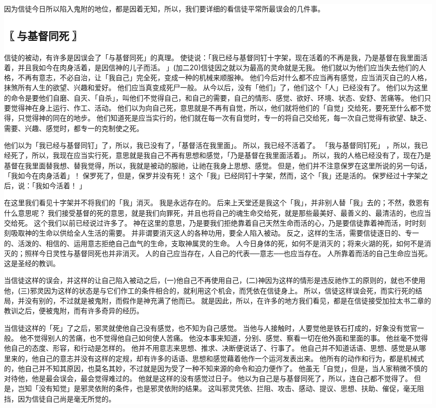 因为信徒今日所以陷入鬼附的地位，都是因着无知，所以，我们要详细的看信徒平常所最误会的几件事。

## 〖 与基督同死 〗

信徒的被动，有许多是因误会了「与基督同死」的真理。
使徒说：「我已经与基督同钉十字架，现在活着的不再是我，乃是基督在我里面活着，并且我如今在肉身活着，是因信神的儿子而活。
」(加二20)信徒因之就以为最高的灵命就是无我。
他们就以为他们应当失去他们的人格，不再有意志，不必自治，让「我自己」完全死，变成一种的机械来顺服神。
他们今后对什么都不应当再有感觉，应当消灭自己的人格，抹煞所有人生的欲望、兴趣和爱好。
他们应当真变成死尸一般。
从今以后，没有「他们」了，他们这个「人」已经没有了。
他们以为这里的命令是要他们自磨、自灭、「自杀」，叫他们不觉得自己，和自己的需要，自己的情形、感觉、欲好、环境、状态、安舒、苦痛等。
他们只要觉得神在身上运行、作工、活动。
他们以为向自己死，意思就是不再有自觉，所以，他们就将他们的「自觉」交给死，要死至什么都不觉得，只觉得神的同在的地步。
他们知道死是应当实行的，他们就在每一次有自觉时，专一的将自己交给死，每一次自己觉得有欲望、缺乏、需要、兴趣、感觉时，都专一的克制使之死。

他们以为「我已经与基督同钉」了，所以，我已没有了，「基督活在我里面」。
所以，我已经不活着了。
「我与基督同钉死」
，所以，我已经死了，所以，我现在应当实行死，意思就是我自己不再有思想和感觉，「乃是基督在我里面活着」。
所以，我的人格已经没有了，现在乃是基督在我里面替我想、替我觉得，所以，我就是被动的服祂，让祂在我身上思想、感觉。
但是，他们并不注意保罗在这里所说的另一句话，「我如今在肉身活着」！
保罗死了，但是，保罗并没有死！
这个「我」已经同钉十字架，然而，这个「我」还是活的。
保罗经过十字架之后，说：「我如今活着！
」

在这里我们看见十字架并不将我们的「我」消灭。
我是永远存在的。
后来上天堂还是我这个「我」，并非别人替「我」去的；不然，救恩有什么意思呢？
我们接受基督的死的意思，就是我们向罪死，并且也将自己的魂生命交给死，就是那些最美好、最善义的、最清洁的，也应当交给死。
这个我们以前已经说过许多了。
神在这里的意思，乃是要我们拒绝靠着自己天然生命而活的心，乃是要信徒靠着神而活，时时刻刻吸取神的生命以供给全人生活的需要。
并非谓要消灭这人的各种功用，要全人陷入被动。
反之，这样的生活，需要信徒逐日的、专一的、活泼的、相信的、运用意志拒绝自己血气的生命，支取神属灵的生命。
人今日身体的死，如何不是消灭的；将来火湖的死，如何不是消灭的；照样今日灵性与基督同死也并非消灭。
人的自己应当存在，人自己的代表──意志──也应当存在。
人所靠着而活的自己生命应当死。
这是圣经的教训。

当信徒这样的误会，并这样的让自己陷入被动之后，(一)他自己不再使用自己，(二)神因为这样的情形是违反祂作工的原则的，就也不使用他，(三)邪灵因为这样的状态是与它们作工的条件相合的，就利用这个机会，而凭依在信徒身上。
所以，信徒这样误会死，而实行死的结局，并没有别的，不过就是被鬼附，而假作是神充满了他而已。
就是因此，所以，在许多的地方我们看见，都是在信徒接受加拉太书二章的教训之后，便被鬼附，而有许多奇异的经历。

当信徒这样的「死」了之后，邪灵就使他自己没有感觉，也不知为自己感觉。
当他与人接触时，人要觉他是铁石打成的，好象没有觉官一般。
他不觉得别人的苦痛，也不觉得他自己如何使人苦痛。
他没本事来知道，分别、感觉、察看一切在他外面和里面的事。
他丝毫不觉得他自己的态度、形容，和行动是怎样的。
他并不用意志来思想、推求、决断便说话了、行事了。
他自己并不知道话语、思想、感觉是从哪里来的，他自己的意志并没有这样的定规，却有许多的话语、思想和感觉藉着他作一个运河发表出来。
他所有的动作和行为，都是机械式的，他自己并不知其原因，也莫名其妙，不过就是因为受了一种不知来源的命令和迫力便作了。
他虽无「自觉」，但是，当人家稍微不慎的对待他，他是最会误会，最会觉得难过的。
他就是这样的没有感觉过日子。
他以为自己是与基督同死了，所以，连自己都不觉得了。
但是，岂知「没有知觉」是邪灵依附的条件，也是邪灵依附的结果。
这叫邪灵凭依、拦阻、攻击、感动、提议、思想、扶助、催促，毫无阻挡，因为信徒自己尚是毫无所觉的。
